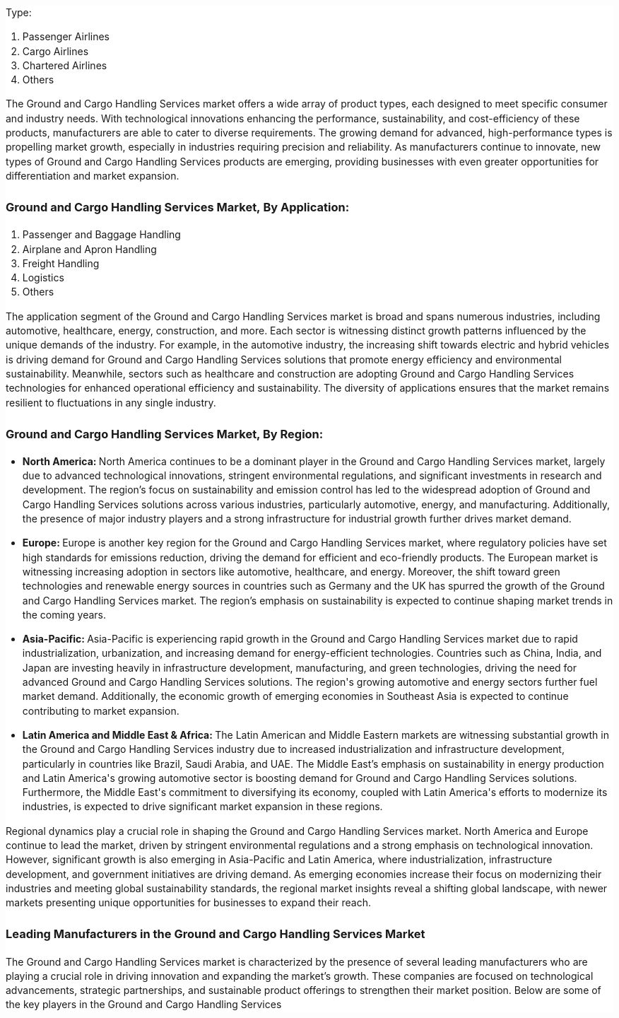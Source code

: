 Type:<br /></strong></h3><ol><li>Passenger Airlines<li> Cargo Airlines<li> Chartered Airlines<li> Others</li></ol><p>The Ground and Cargo Handling Services market offers a wide array of product types, each designed to meet specific consumer and industry needs. With technological innovations enhancing the performance, sustainability, and cost-efficiency of these products, manufacturers are able to cater to diverse requirements. The growing demand for advanced, high-performance types is propelling market growth, especially in industries requiring precision and reliability. As manufacturers continue to innovate, new types of Ground and Cargo Handling Services products are emerging, providing businesses with even greater opportunities for differentiation and market expansion.</p><h3>Ground and Cargo Handling Services Market,&nbsp;By Application:</h3><ol><li>Passenger and Baggage Handling<li> Airplane and Apron Handling<li> Freight Handling<li> Logistics<li> Others</li></ol><p>The application segment of the Ground and Cargo Handling Services market is broad and spans numerous industries, including automotive, healthcare, energy, construction, and more. Each sector is witnessing distinct growth patterns influenced by the unique demands of the industry. For example, in the automotive industry, the increasing shift towards electric and hybrid vehicles is driving demand for Ground and Cargo Handling Services solutions that promote energy efficiency and environmental sustainability. Meanwhile, sectors such as healthcare and construction are adopting Ground and Cargo Handling Services technologies for enhanced operational efficiency and sustainability. The diversity of applications ensures that the market remains resilient to fluctuations in any single industry.</p><h3>Ground and Cargo Handling Services Market, By Region:</h3><ul><li><p><strong>North America:&nbsp;</strong>North America continues to be a dominant player in the Ground and Cargo Handling Services market, largely due to advanced technological innovations, stringent environmental regulations, and significant investments in research and development. The region&rsquo;s focus on sustainability and emission control has led to the widespread adoption of Ground and Cargo Handling Services solutions across various industries, particularly automotive, energy, and manufacturing. Additionally, the presence of major industry players and a strong infrastructure for industrial growth further drives market demand.</p></li><li><p><strong><strong>Europe:&nbsp;</strong></strong>Europe is another key region for the Ground and Cargo Handling Services market, where regulatory policies have set high standards for emissions reduction, driving the demand for efficient and eco-friendly products. The European market is witnessing increasing adoption in sectors like automotive, healthcare, and energy. Moreover, the shift toward green technologies and renewable energy sources in countries such as Germany and the UK has spurred the growth of the Ground and Cargo Handling Services market. The region&rsquo;s emphasis on sustainability is expected to continue shaping market trends in the coming years.</p></li><li><p><strong><strong>Asia-Pacific:&nbsp;</strong></strong>Asia-Pacific is experiencing rapid growth in the Ground and Cargo Handling Services market due to rapid industrialization, urbanization, and increasing demand for energy-efficient technologies. Countries such as China, India, and Japan are investing heavily in infrastructure development, manufacturing, and green technologies, driving the need for advanced Ground and Cargo Handling Services solutions. The region's growing automotive and energy sectors further fuel market demand. Additionally, the economic growth of emerging economies in Southeast Asia is expected to continue contributing to market expansion.</p></li><li><p><strong><strong>Latin America and Middle East &amp; Africa:&nbsp;</strong></strong>The Latin American and Middle Eastern markets are witnessing substantial growth in the Ground and Cargo Handling Services industry due to increased industrialization and infrastructure development, particularly in countries like Brazil, Saudi Arabia, and UAE. The Middle East&rsquo;s emphasis on sustainability in energy production and Latin America's growing automotive sector is boosting demand for Ground and Cargo Handling Services solutions. Furthermore, the Middle East's commitment to diversifying its economy, coupled with Latin America's efforts to modernize its industries, is expected to drive significant market expansion in these regions.</p></li></ul><p>Regional dynamics play a crucial role in shaping the Ground and Cargo Handling Services market. North America and Europe continue to lead the market, driven by stringent environmental regulations and a strong emphasis on technological innovation. However, significant growth is also emerging in Asia-Pacific and Latin America, where industrialization, infrastructure development, and government initiatives are driving demand. As emerging economies increase their focus on modernizing their industries and meeting global sustainability standards, the regional market insights reveal a shifting global landscape, with newer markets presenting unique opportunities for businesses to expand their reach.</p><h3><strong>Leading Manufacturers in the Ground and Cargo Handling Services Market</strong></h3><p>The Ground and Cargo Handling Services market is characterized by the presence of several leading manufacturers who are playing a crucial role in driving innovation and expanding the market&rsquo;s growth. These companies are focused on technological advancements, strategic partnerships, and sustainable product offerings to strengthen their market position. Below are some of the key players in the Ground and Cargo Handling Services